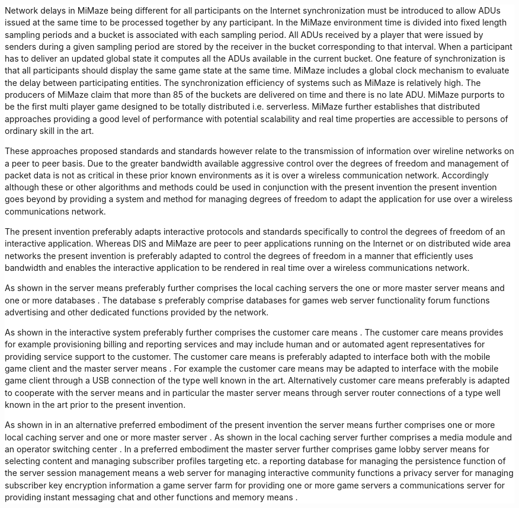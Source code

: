 Network delays in MiMaze being different for all participants on the Internet synchronization must be introduced to allow ADUs issued at the same time to be processed together by any participant. In the MiMaze environment time is divided into fixed length sampling periods and a bucket is associated with each sampling period. All ADUs received by a player that were issued by senders during a given sampling period are stored by the receiver in the bucket corresponding to that interval. When a participant has to deliver an updated global state it computes all the ADUs available in the current bucket. One feature of synchronization is that all participants should display the same game state at the same time. MiMaze includes a global clock mechanism to evaluate the delay between participating entities. The synchronization efficiency of systems such as MiMaze is relatively high. The producers of MiMaze claim that more than 85 of the buckets are delivered on time and there is no late ADU. MiMaze purports to be the first multi player game designed to be totally distributed i.e. serverless. MiMaze further establishes that distributed approaches providing a good level of performance with potential scalability and real time properties are accessible to persons of ordinary skill in the art.

These approaches proposed standards and standards however relate to the transmission of information over wireline networks on a peer to peer basis. Due to the greater bandwidth available aggressive control over the degrees of freedom and management of packet data is not as critical in these prior known environments as it is over a wireless communication network. Accordingly although these or other algorithms and methods could be used in conjunction with the present invention the present invention goes beyond by providing a system and method for managing degrees of freedom to adapt the application for use over a wireless communications network.

The present invention preferably adapts interactive protocols and standards specifically to control the degrees of freedom of an interactive application. Whereas DIS and MiMaze are peer to peer applications running on the Internet or on distributed wide area networks the present invention is preferably adapted to control the degrees of freedom in a manner that efficiently uses bandwidth and enables the interactive application to be rendered in real time over a wireless communications network.

As shown in the server means preferably further comprises the local caching servers the one or more master server means and one or more databases . The database s preferably comprise databases for games web server functionality forum functions advertising and other dedicated functions provided by the network.

As shown in the interactive system preferably further comprises the customer care means . The customer care means provides for example provisioning billing and reporting services and may include human and or automated agent representatives for providing service support to the customer. The customer care means is preferably adapted to interface both with the mobile game client and the master server means . For example the customer care means may be adapted to interface with the mobile game client through a USB connection of the type well known in the art. Alternatively customer care means preferably is adapted to cooperate with the server means and in particular the master server means through server router connections of a type well known in the art prior to the present invention.

As shown in in an alternative preferred embodiment of the present invention the server means further comprises one or more local caching server and one or more master server . As shown in the local caching server further comprises a media module and an operator switching center . In a preferred embodiment the master server further comprises game lobby server means for selecting content and managing subscriber profiles targeting etc. a reporting database for managing the persistence function of the server session management means a web server for managing interactive community functions a privacy server for managing subscriber key encryption information a game server farm for providing one or more game servers a communications server for providing instant messaging chat and other functions and memory means .
